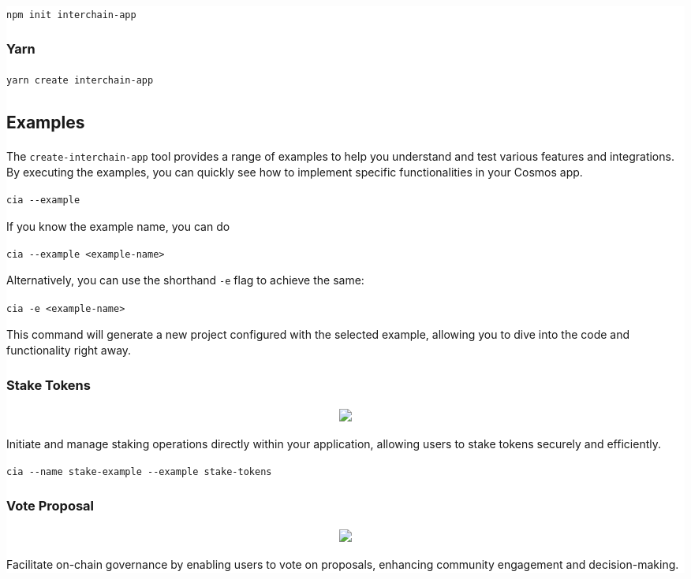 ```sh
npm init interchain-app
```

### Yarn

```sh
yarn create interchain-app
```

## Examples

The `create-interchain-app` tool provides a range of examples to help you understand and test various features and integrations. By executing the examples, you can quickly see how to implement specific functionalities in your Cosmos app.

```
cia --example
```

If you know the example name, you can do

```
cia --example <example-name>
```

Alternatively, you can use the shorthand `-e` flag to achieve the same:

```
cia -e <example-name>
```

This command will generate a new project configured with the selected example, allowing you to dive into the code and functionality right away.

### Stake Tokens

<p align="center" width="100%">
    <img height="48" src="https://user-images.githubusercontent.com/545047/186589196-e75c9540-86a7-4a71-8096-207be9a4216f.svg" />
</p>

Initiate and manage staking operations directly within your application, allowing users to stake tokens securely and efficiently.


```
cia --name stake-example --example stake-tokens
```

### Vote Proposal

<p align="center" width="100%">
    <img height="48" src="https://user-images.githubusercontent.com/545047/186589196-e75c9540-86a7-4a71-8096-207be9a4216f.svg" />
</p>

Facilitate on-chain governance by enabling users to vote on proposals, enhancing community engagement and decision-making.
